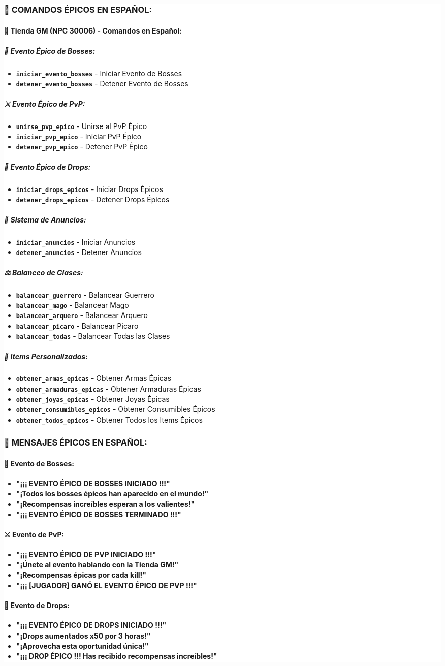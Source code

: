 ### 🎯 **COMANDOS ÉPICOS EN ESPAÑOL:**

#### 🏪 **Tienda GM (NPC 30006) - Comandos en Español:**

##### 🐉 **Evento Épico de Bosses:**
- **`iniciar_evento_bosses`** - Iniciar Evento de Bosses
- **`detener_evento_bosses`** - Detener Evento de Bosses

##### ⚔️ **Evento Épico de PvP:**
- **`unirse_pvp_epico`** - Unirse al PvP Épico
- **`iniciar_pvp_epico`** - Iniciar PvP Épico
- **`detener_pvp_epico`** - Detener PvP Épico

##### 💎 **Evento Épico de Drops:**
- **`iniciar_drops_epicos`** - Iniciar Drops Épicos
- **`detener_drops_epicos`** - Detener Drops Épicos

##### 📢 **Sistema de Anuncios:**
- **`iniciar_anuncios`** - Iniciar Anuncios
- **`detener_anuncios`** - Detener Anuncios

##### ⚖️ **Balanceo de Clases:**
- **`balancear_guerrero`** - Balancear Guerrero
- **`balancear_mago`** - Balancear Mago
- **`balancear_arquero`** - Balancear Arquero
- **`balancear_picaro`** - Balancear Pícaro
- **`balancear_todas`** - Balancear Todas las Clases

##### 🎁 **Items Personalizados:**
- **`obtener_armas_epicas`** - Obtener Armas Épicas
- **`obtener_armaduras_epicas`** - Obtener Armaduras Épicas
- **`obtener_joyas_epicas`** - Obtener Joyas Épicas
- **`obtener_consumibles_epicos`** - Obtener Consumibles Épicos
- **`obtener_todos_epicos`** - Obtener Todos los Items Épicos

### 🌟 **MENSAJES ÉPICOS EN ESPAÑOL:**

#### 🐉 **Evento de Bosses:**
- **"¡¡¡ EVENTO ÉPICO DE BOSSES INICIADO !!!"**
- **"¡Todos los bosses épicos han aparecido en el mundo!"**
- **"¡Recompensas increíbles esperan a los valientes!"**
- **"¡¡¡ EVENTO ÉPICO DE BOSSES TERMINADO !!!"**

#### ⚔️ **Evento de PvP:**
- **"¡¡¡ EVENTO ÉPICO DE PVP INICIADO !!!"**
- **"¡Únete al evento hablando con la Tienda GM!"**
- **"¡Recompensas épicas por cada kill!"**
- **"¡¡¡ [JUGADOR] GANÓ EL EVENTO ÉPICO DE PVP !!!"**

#### 💎 **Evento de Drops:**
- **"¡¡¡ EVENTO ÉPICO DE DROPS INICIADO !!!"**
- **"¡Drops aumentados x50 por 3 horas!"**
- **"¡Aprovecha esta oportunidad única!"**
- **"¡¡¡ DROP ÉPICO !!! Has recibido recompensas increíbles!"**
